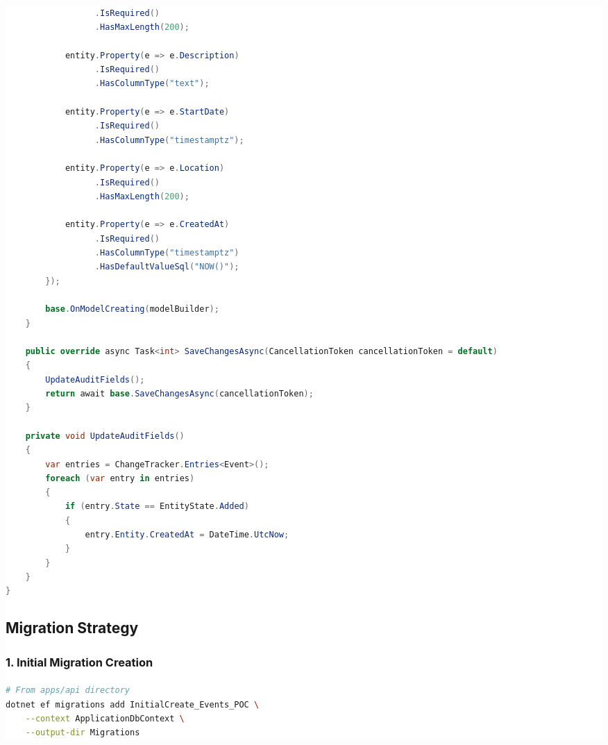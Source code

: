 ```csharp
                  .IsRequired()
                  .HasMaxLength(200);
            
            entity.Property(e => e.Description)
                  .IsRequired()
                  .HasColumnType("text");
            
            entity.Property(e => e.StartDate)
                  .IsRequired()
                  .HasColumnType("timestamptz");
            
            entity.Property(e => e.Location)
                  .IsRequired()
                  .HasMaxLength(200);
            
            entity.Property(e => e.CreatedAt)
                  .IsRequired()
                  .HasColumnType("timestamptz")
                  .HasDefaultValueSql("NOW()");
        });

        base.OnModelCreating(modelBuilder);
    }

    public override async Task<int> SaveChangesAsync(CancellationToken cancellationToken = default)
    {
        UpdateAuditFields();
        return await base.SaveChangesAsync(cancellationToken);
    }

    private void UpdateAuditFields()
    {
        var entries = ChangeTracker.Entries<Event>();
        foreach (var entry in entries)
        {
            if (entry.State == EntityState.Added)
            {
                entry.Entity.CreatedAt = DateTime.UtcNow;
            }
        }
    }
}
```

## Migration Strategy

### 1. Initial Migration Creation

```bash
# From apps/api directory
dotnet ef migrations add InitialCreate_Events_POC \
    --context ApplicationDbContext \
    --output-dir Migrations
```
